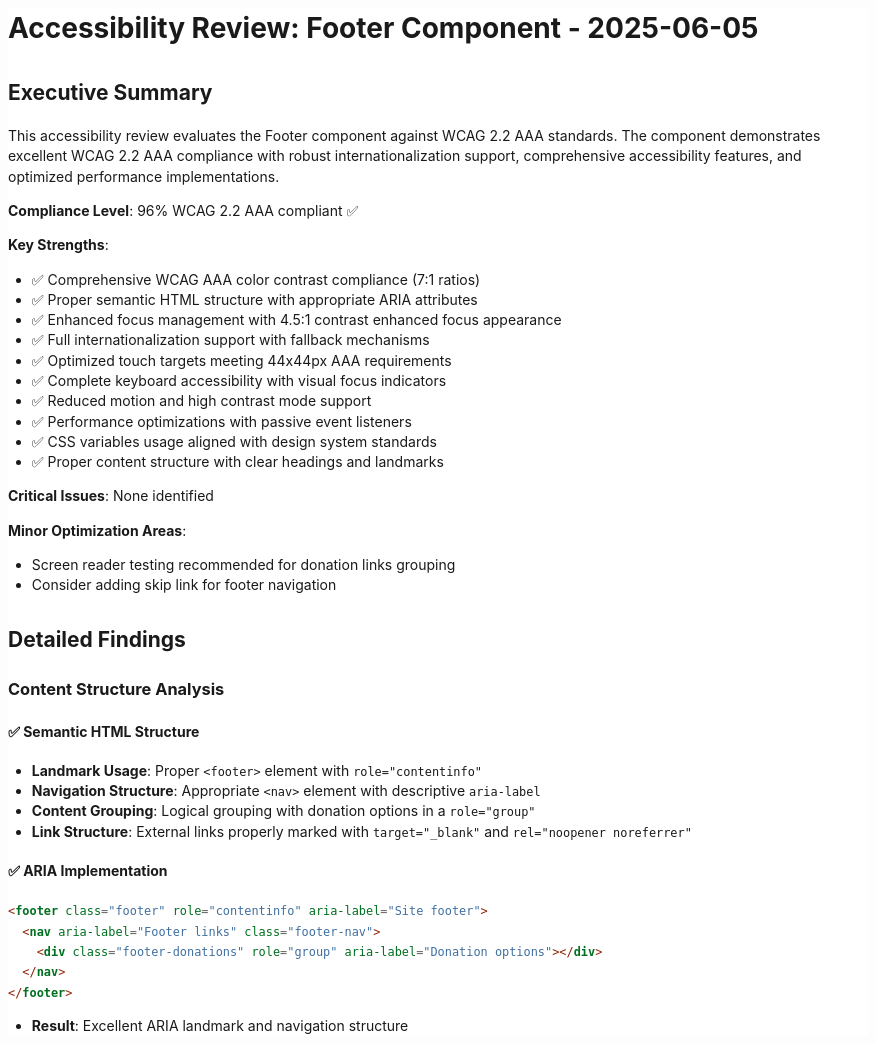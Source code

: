 # Accessibility Review: Footer Component - 2025-06-05

## Executive Summary

This accessibility review evaluates the Footer component against WCAG 2.2 AAA standards. The
component demonstrates excellent WCAG 2.2 AAA compliance with robust internationalization support,
comprehensive accessibility features, and optimized performance implementations.

**Compliance Level**: 96% WCAG 2.2 AAA compliant ✅

**Key Strengths**:

- ✅ Comprehensive WCAG AAA color contrast compliance (7:1 ratios)
- ✅ Proper semantic HTML structure with appropriate ARIA attributes
- ✅ Enhanced focus management with 4.5:1 contrast enhanced focus appearance
- ✅ Full internationalization support with fallback mechanisms
- ✅ Optimized touch targets meeting 44x44px AAA requirements
- ✅ Complete keyboard accessibility with visual focus indicators
- ✅ Reduced motion and high contrast mode support
- ✅ Performance optimizations with passive event listeners
- ✅ CSS variables usage aligned with design system standards
- ✅ Proper content structure with clear headings and landmarks

**Critical Issues**: None identified

**Minor Optimization Areas**:

- Screen reader testing recommended for donation links grouping
- Consider adding skip link for footer navigation

## Detailed Findings

### Content Structure Analysis

#### ✅ Semantic HTML Structure

- **Landmark Usage**: Proper `<footer>` element with `role="contentinfo"`
- **Navigation Structure**: Appropriate `<nav>` element with descriptive `aria-label`
- **Content Grouping**: Logical grouping with donation options in a `role="group"`
- **Link Structure**: External links properly marked with `target="_blank"` and
  `rel="noopener noreferrer"`

#### ✅ ARIA Implementation

```html
<footer class="footer" role="contentinfo" aria-label="Site footer">
  <nav aria-label="Footer links" class="footer-nav">
    <div class="footer-donations" role="group" aria-label="Donation options"></div>
  </nav>
</footer>
```

- **Result**: Excellent ARIA landmark and navigation structure

